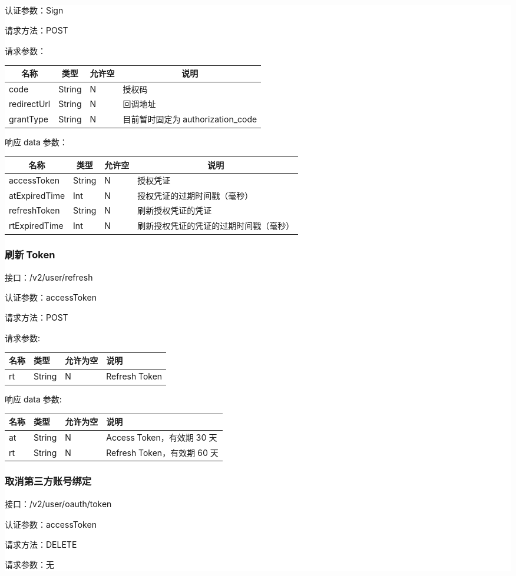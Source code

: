 认证参数：Sign

请求方法：POST

请求参数：

| **名称**    | **类型** | **允许空** | **说明**                          |
| ----------- | -------- | ---------- | --------------------------------- |
| code        | String   | N          | 授权码                            |
| redirectUrl | String   | N          | 回调地址                          |
| grantType   | String   | N          | 目前暂时固定为 authorization_code |

响应 data 参数：

| **名称**      | **类型** | **允许空** | **说明**                               |
| ------------- | -------- | ---------- | -------------------------------------- |
| accessToken   | String   | N          | 授权凭证                               |
| atExpiredTime | Int      | N          | 授权凭证的过期时间戳（毫秒）           |
| refreshToken  | String   | N          | 刷新授权凭证的凭证                     |
| rtExpiredTime | Int      | N          | 刷新授权凭证的凭证的过期时间戳（毫秒） |

### 刷新 Token

接口：/v2/user/refresh

认证参数：accessToken

请求方法：POST

请求参数:

| **名称** | **类型** | **允许为空** | **说明**      |
| :------- | :------- | :----------- | :------------ |
| rt       | String   | N            | Refresh Token |

响应 data 参数:

| **名称** | **类型** | **允许为空** | **说明**                    |
| :------- | :------- | :----------- | :-------------------------- |
| at       | String   | N            | Access Token，有效期 30 天  |
| rt       | String   | N            | Refresh Token，有效期 60 天 |

### 取消第三方账号绑定

接口：/v2/user/oauth/token

认证参数：accessToken

请求方法：DELETE

请求参数：无
